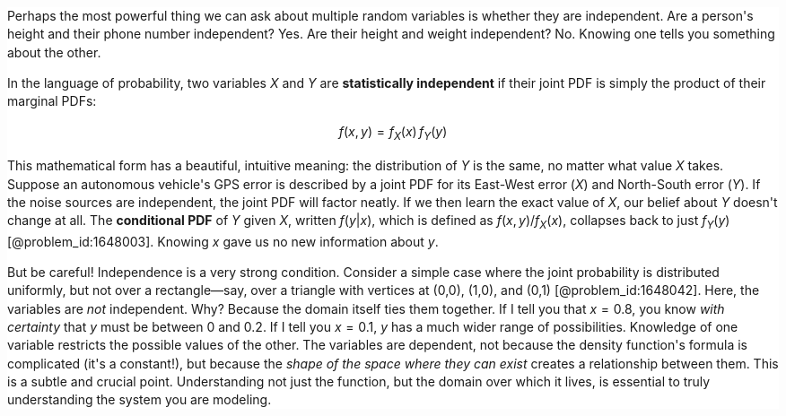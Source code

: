 Perhaps the most powerful thing we can ask about multiple random variables is whether they are independent. Are a person's height and their phone number independent? Yes. Are their height and weight independent? No. Knowing one tells you something about the other.

In the language of probability, two variables $X$ and $Y$ are **statistically independent** if their joint PDF is simply the product of their marginal PDFs:

$$ f(x,y) = f_X(x) \, f_Y(y) $$

This mathematical form has a beautiful, intuitive meaning: the distribution of $Y$ is the same, no matter what value $X$ takes. Suppose an autonomous vehicle's GPS error is described by a joint PDF for its East-West error ($X$) and North-South error ($Y$). If the noise sources are independent, the joint PDF will factor neatly. If we then learn the exact value of $X$, our belief about $Y$ doesn't change at all. The **conditional PDF** of $Y$ given $X$, written $f(y|x)$, which is defined as $f(x,y)/f_X(x)$, collapses back to just $f_Y(y)$ [@problem_id:1648003]. Knowing $x$ gave us no new information about $y$.

But be careful! Independence is a very strong condition. Consider a simple case where the joint probability is distributed uniformly, but not over a rectangle—say, over a triangle with vertices at (0,0), (1,0), and (0,1) [@problem_id:1648042]. Here, the variables are *not* independent. Why? Because the domain itself ties them together. If I tell you that $x = 0.8$, you know *with certainty* that $y$ must be between 0 and $0.2$. If I tell you $x=0.1$, $y$ has a much wider range of possibilities. Knowledge of one variable restricts the possible values of the other. The variables are dependent, not because the density function's formula is complicated (it's a constant!), but because the *shape of the space where they can exist* creates a relationship between them. This is a subtle and crucial point. Understanding not just the function, but the domain over which it lives, is essential to truly understanding the system you are modeling.